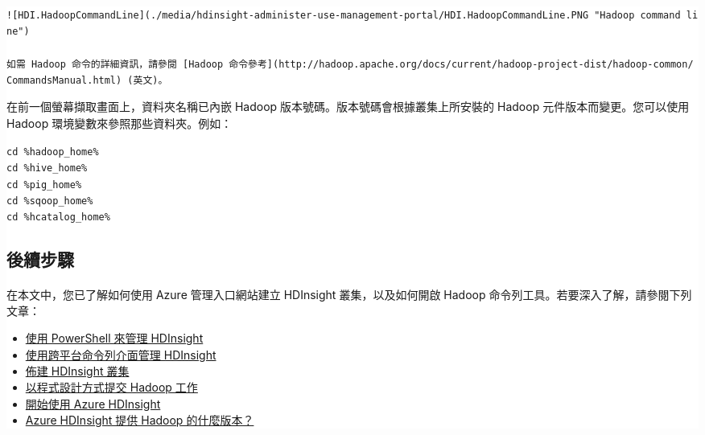     ![HDI.HadoopCommandLine](./media/hdinsight-administer-use-management-portal/HDI.HadoopCommandLine.PNG "Hadoop command line")

    如需 Hadoop 命令的詳細資訊，請參閱 [Hadoop 命令參考](http://hadoop.apache.org/docs/current/hadoop-project-dist/hadoop-common/CommandsManual.html) (英文)。

在前一個螢幕擷取畫面上，資料夾名稱已內嵌 Hadoop 版本號碼。版本號碼會根據叢集上所安裝的 Hadoop 元件版本而變更。您可以使用 Hadoop 環境變數來參照那些資料夾。例如：

    cd %hadoop_home%
    cd %hive_home%
    cd %pig_home%
    cd %sqoop_home%   
    cd %hcatalog_home%

後續步驟
--------

在本文中，您已了解如何使用 Azure 管理入口網站建立 HDInsight 叢集，以及如何開啟 Hadoop 命令列工具。若要深入了解，請參閱下列文章：

-   [使用 PowerShell 來管理 HDInsight](/en-us/manage/services/hdinsight/administer-hdinsight-using-powershell/)
-   [使用跨平台命令列介面管理 HDInsight](/en-us/manage/services/hdinsight/administer-hdinsight-using-command-line-interface/)
-   [佈建 HDInsight 叢集](/en-us/manage/services/hdinsight/provision-hdinsight-clusters/)
-   [以程式設計方式提交 Hadoop 工作](/en-us/manage/services/hdinsight/submit-hadoop-jobs-programmatically/)
-   [開始使用 Azure HDInsight](/en-us/manage/services/hdinsight/get-started-hdinsight/)
-   [Azure HDInsight 提供 Hadoop 的什麼版本？](/en-us/manage/services/hdinsight/versioning-in-hdinsight/)

